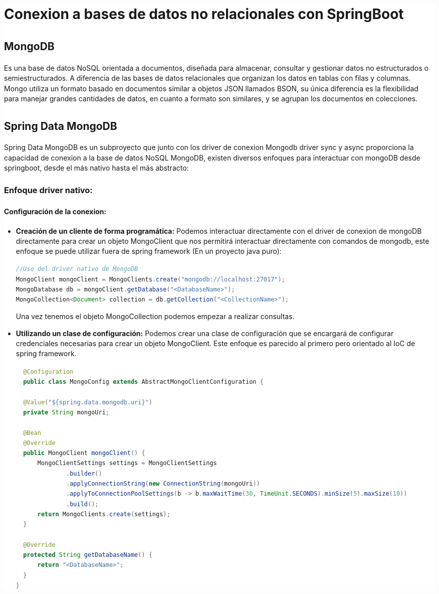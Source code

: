 # Conexion a bases de datos no relacionales con SpringBoot

## MongoDB
Es una base de datos NoSQL orientada a documentos, diseñada para almacenar, consultar y
gestionar datos no estructurados o semiestructurados. A diferencia de las bases de datos relacionales
que organizan los datos en tablas con filas y columnas. Mongo utiliza un formato basado en documentos similar a
objetos JSON llamados BSON, su única diferencia es la flexibilidad para manejar grandes cantidades de datos, en cuanto a formato son similares, 
y se agrupan los documentos en colecciones.

## Spring Data MongoDB
Spring Data MongoDB es un subproyecto que junto con los driver de conexion Mongodb driver sync y async proporciona la capacidad de 
conexion a la base de datos NoSQL MongoDB, existen diversos enfoques para interactuar con mongoDB desde springboot, desde el más nativo hasta el más abstracto:

### Enfoque driver nativo: 
#### Configuración de la conexion:
- **Creación de un cliente de forma programática:** Podemos interactuar directamente con el driver de conexion
de mongoDB directamente para crear un objeto MongoClient que nos permitirá interactuar directamente con comandos de mongodb, este enfoque
se puede utilizar fuera de spring framework (En un proyecto java puro):
    ```java
    //Uso del driver nativo de MongoDB
    MongoClient mongoClient = MongoClients.create("mongodb://localhost:27017");
    MongoDatabase db = mongoClient.getDatabase("<DatabaseName>");
    MongoCollection<Document> collection = db.getCollection("<CollectionName>");
    ```
  Una vez tenemos el objeto MongoCollection podemos empezar a realizar consultas.

- **Utilizando un clase de configuración:** Podemos crear una clase de configuración que se encargará de configurar credenciales
necesarias para crear un objeto MongoClient. Este enfoque es parecido al primero pero orientado al IoC de spring framework.
  ```java
    @Configuration
    public class MongoConfig extends AbstractMongoClientConfiguration {

    @Value("${spring.data.mongodb.uri}")
    private String mongoUri;

    @Bean
    @Override
    public MongoClient mongoClient() {
        MongoClientSettings settings = MongoClientSettings
                .builder()
                .applyConnectionString(new ConnectionString(mongoUri))
                .applyToConnectionPoolSettings(b -> b.maxWaitTime(30, TimeUnit.SECONDS).minSize(5).maxSize(10))
                .build();
        return MongoClients.create(settings);
    }

    @Override
    protected String getDatabaseName() {
        return "<DatabaseName>";
    }
  }
  ```